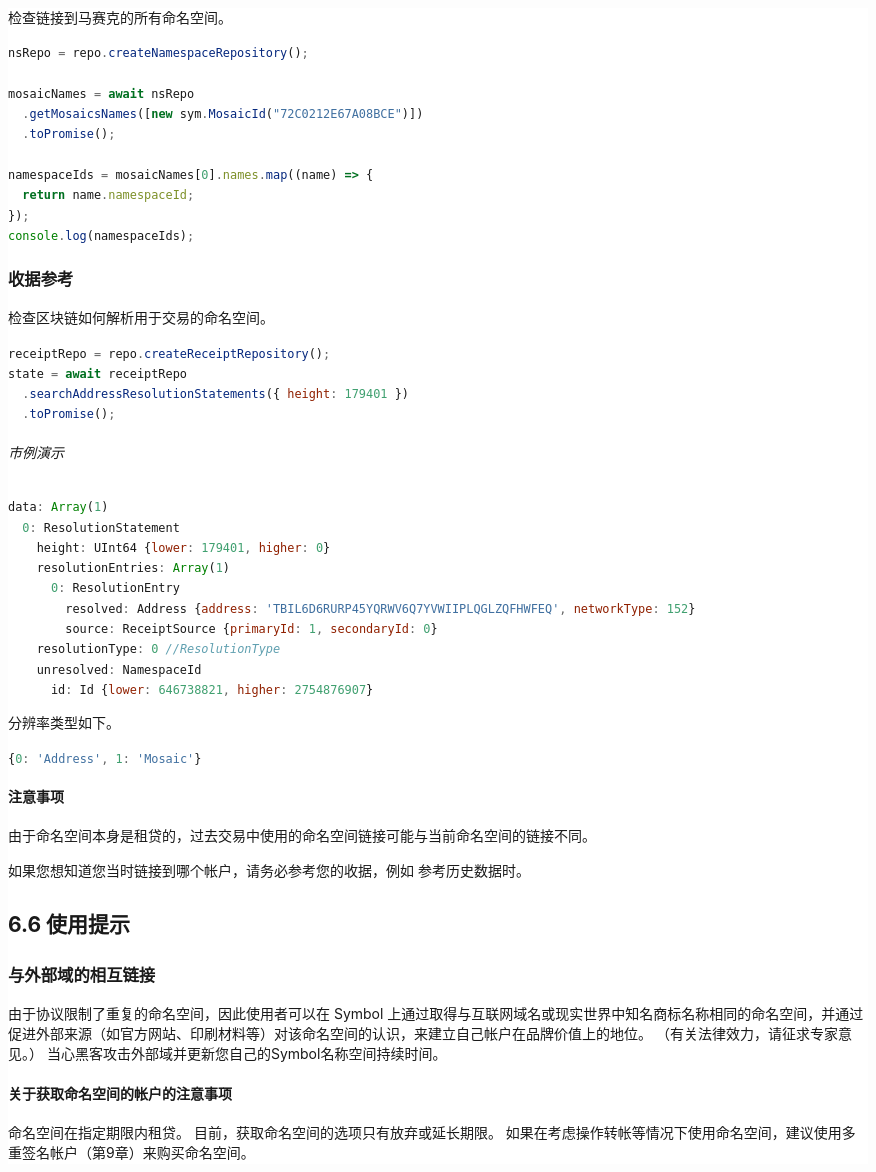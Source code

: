 检查链接到马赛克的所有命名空间。

```js
nsRepo = repo.createNamespaceRepository();

mosaicNames = await nsRepo
  .getMosaicsNames([new sym.MosaicId("72C0212E67A08BCE")])
  .toPromise();

namespaceIds = mosaicNames[0].names.map((name) => {
  return name.namespaceId;
});
console.log(namespaceIds);
```

### 收据参考

检查区块链如何解析用于交易的命名空间。

```js
receiptRepo = repo.createReceiptRepository();
state = await receiptRepo
  .searchAddressResolutionStatements({ height: 179401 })
  .toPromise();
```

###### 市例演示

```js
data: Array(1)
  0: ResolutionStatement
    height: UInt64 {lower: 179401, higher: 0}
    resolutionEntries: Array(1)
      0: ResolutionEntry
        resolved: Address {address: 'TBIL6D6RURP45YQRWV6Q7YVWIIPLQGLZQFHWFEQ', networkType: 152}
        source: ReceiptSource {primaryId: 1, secondaryId: 0}
    resolutionType: 0 //ResolutionType
    unresolved: NamespaceId
      id: Id {lower: 646738821, higher: 2754876907}
```

分辨率类型如下。

```js
{0: 'Address', 1: 'Mosaic'}
```

#### 注意事项

由于命名空间本身是租贷的，过去交易中使用的命名空间链接可能与当前命名空间的链接不同。

如果您想知道您当时链接到哪个帐户，请务必参考您的收据，例如 参考历史数据时。

## 6.6 使用提示

### 与外部域的相互链接

由于协议限制了重复的命名空间，因此使用者可以在 Symbol 上通过取得与互联网域名或现实世界中知名商标名称相同的命名空间，并通过促进外部来源（如官方网站、印刷材料等）对该命名空间的认识，来建立自己帐户在品牌价值上的地位。
（有关法律效力，请征求专家意见。）
当心黑客攻击外部域并更新您自己的Symbol名称空间持续时间。

#### 关于获取命名空间的帐户的注意事项

命名空间在指定期限内租贷。
目前，获取命名空间的选项只有放弃或延长期限。
如果在考虑操作转帐等情况下使用命名空间，建议使用多重签名帐户（第9章）来购买命名空间。
